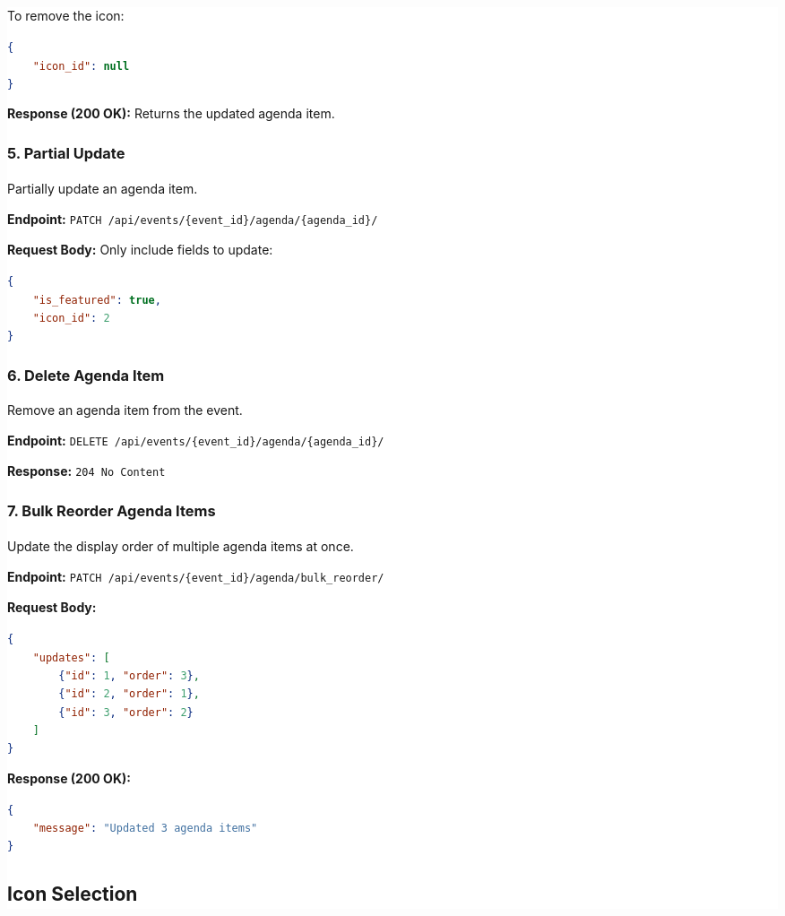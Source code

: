 To remove the icon:
```json
{
    "icon_id": null
}
```

**Response (200 OK):**
Returns the updated agenda item.

### 5. Partial Update
Partially update an agenda item.

**Endpoint:** `PATCH /api/events/{event_id}/agenda/{agenda_id}/`

**Request Body:**
Only include fields to update:
```json
{
    "is_featured": true,
    "icon_id": 2
}
```

### 6. Delete Agenda Item
Remove an agenda item from the event.

**Endpoint:** `DELETE /api/events/{event_id}/agenda/{agenda_id}/`

**Response:** `204 No Content`

### 7. Bulk Reorder Agenda Items
Update the display order of multiple agenda items at once.

**Endpoint:** `PATCH /api/events/{event_id}/agenda/bulk_reorder/`

**Request Body:**
```json
{
    "updates": [
        {"id": 1, "order": 3},
        {"id": 2, "order": 1},
        {"id": 3, "order": 2}
    ]
}
```

**Response (200 OK):**
```json
{
    "message": "Updated 3 agenda items"
}
```

## Icon Selection
